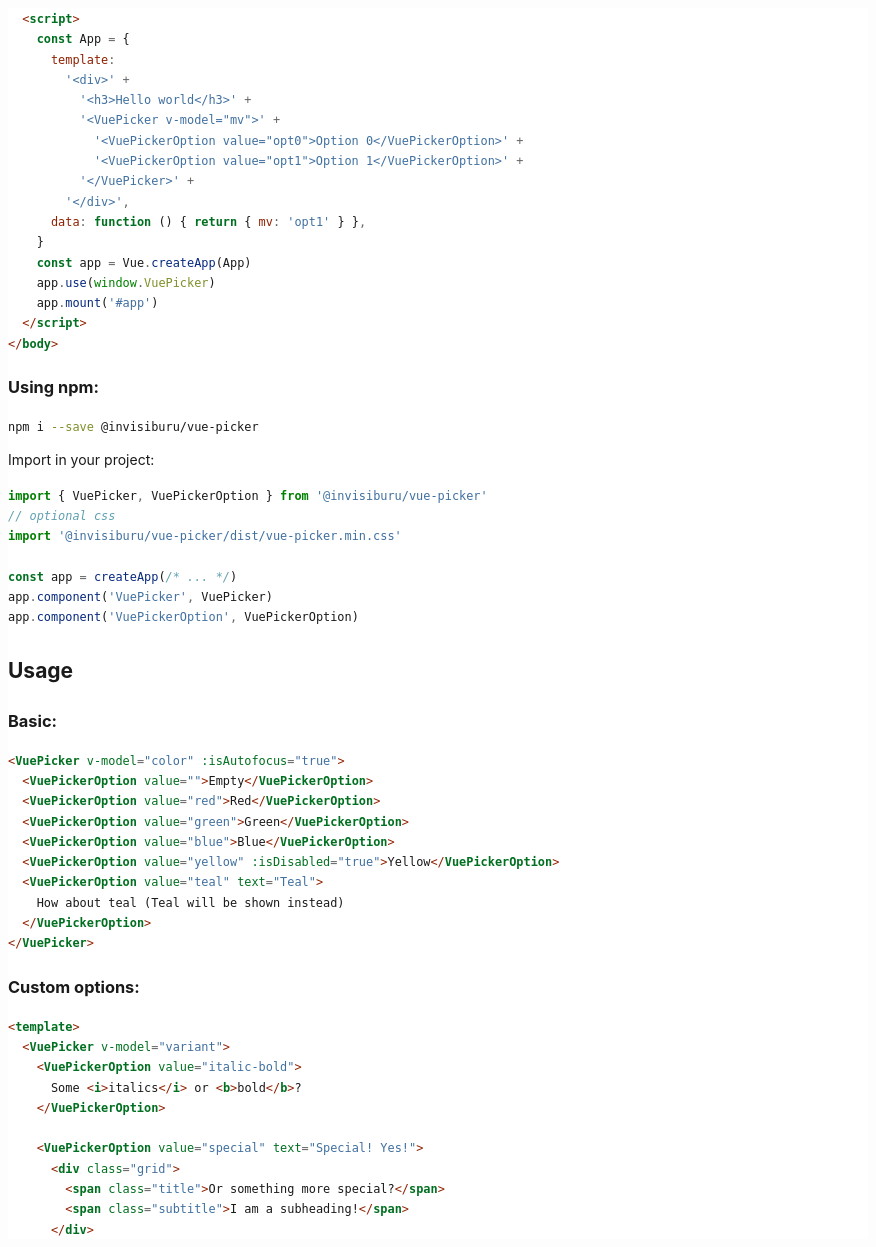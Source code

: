 ```html
  <script>
    const App = {
      template:
        '<div>' +
          '<h3>Hello world</h3>' +
          '<VuePicker v-model="mv">' +
            '<VuePickerOption value="opt0">Option 0</VuePickerOption>' +
            '<VuePickerOption value="opt1">Option 1</VuePickerOption>' +
          '</VuePicker>' +
        '</div>',
      data: function () { return { mv: 'opt1' } },
    }
    const app = Vue.createApp(App)
    app.use(window.VuePicker)
    app.mount('#app')
  </script>
</body>
```

### Using npm:
```bash
npm i --save @invisiburu/vue-picker
```

Import in your project:
```js
import { VuePicker, VuePickerOption } from '@invisiburu/vue-picker'
// optional css
import '@invisiburu/vue-picker/dist/vue-picker.min.css'

const app = createApp(/* ... */)
app.component('VuePicker', VuePicker)
app.component('VuePickerOption', VuePickerOption)
```

## Usage
### Basic:
```html
<VuePicker v-model="color" :isAutofocus="true">
  <VuePickerOption value="">Empty</VuePickerOption>
  <VuePickerOption value="red">Red</VuePickerOption>
  <VuePickerOption value="green">Green</VuePickerOption>
  <VuePickerOption value="blue">Blue</VuePickerOption>
  <VuePickerOption value="yellow" :isDisabled="true">Yellow</VuePickerOption>
  <VuePickerOption value="teal" text="Teal">
    How about teal (Teal will be shown instead)
  </VuePickerOption>
</VuePicker>
```

### Custom options:
```html
<template>
  <VuePicker v-model="variant">
    <VuePickerOption value="italic-bold">
      Some <i>italics</i> or <b>bold</b>?
    </VuePickerOption>

    <VuePickerOption value="special" text="Special! Yes!">
      <div class="grid">
        <span class="title">Or something more special?</span>
        <span class="subtitle">I am a subheading!</span>
      </div>
```